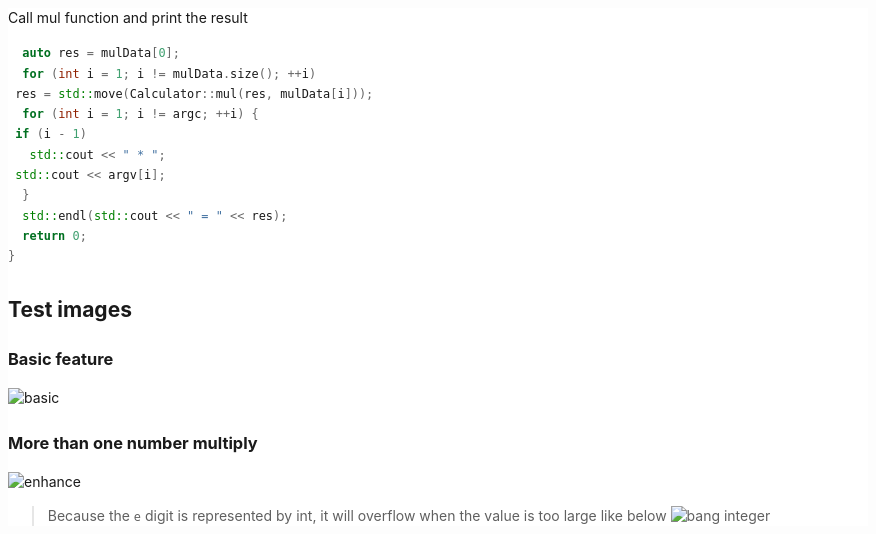 Call mul function and print the result

```c++
  auto res = mulData[0];
  for (int i = 1; i != mulData.size(); ++i)
 res = std::move(Calculator::mul(res, mulData[i]));
  for (int i = 1; i != argc; ++i) {
 if (i - 1)
   std::cout << " * ";
 std::cout << argv[i];
  }
  std::endl(std::cout << " = " << res);
  return 0;
}
```

## Test images

### Basic feature

![basic](https://raw.githubusercontent.com/uint44t/CS205-CPP/main/project1/image/basic.png)

### More than one number multiply

![enhance](https://raw.githubusercontent.com/uint44t/CS205-CPP/main/project1/image/mulNumber.png)
>Because the `e` digit is represented by int, it will overflow when the value is too large like below
![bang integer](https://raw.githubusercontent.com/uint44t/CS205-CPP/main/project1/image/overflow.png)
